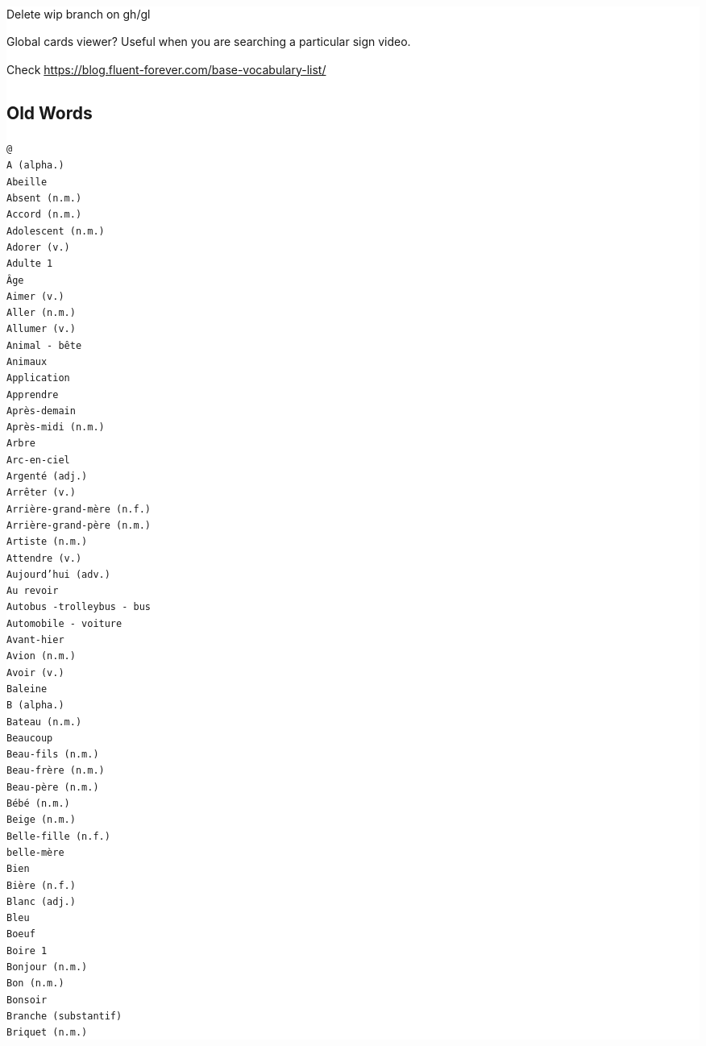 Delete wip branch on gh/gl

Global cards viewer? Useful when you are searching a particular sign video.

Check https://blog.fluent-forever.com/base-vocabulary-list/

## Old Words

```
@
A (alpha.)
Abeille
Absent (n.m.)
Accord (n.m.)
Adolescent (n.m.)
Adorer (v.)
Adulte 1
Âge
Aimer (v.)
Aller (n.m.)
Allumer (v.)
Animal - bête
Animaux
Application
Apprendre
Après-demain
Après-midi (n.m.)
Arbre
Arc-en-ciel
Argenté (adj.)
Arrêter (v.)
Arrière-grand-mère (n.f.)
Arrière-grand-père (n.m.)
Artiste (n.m.)
Attendre (v.)
Aujourd’hui (adv.)
Au revoir
Autobus -trolleybus - bus
Automobile - voiture
Avant-hier
Avion (n.m.)
Avoir (v.)
Baleine
B (alpha.)
Bateau (n.m.)
Beaucoup
Beau-fils (n.m.)
Beau-frère (n.m.)
Beau-père (n.m.)
Bébé (n.m.)
Beige (n.m.)
Belle-fille (n.f.)
belle-mère
Bien
Bière (n.f.)
Blanc (adj.)
Bleu
Boeuf
Boire 1
Bonjour (n.m.)
Bon (n.m.)
Bonsoir
Branche (substantif)
Briquet (n.m.)
```